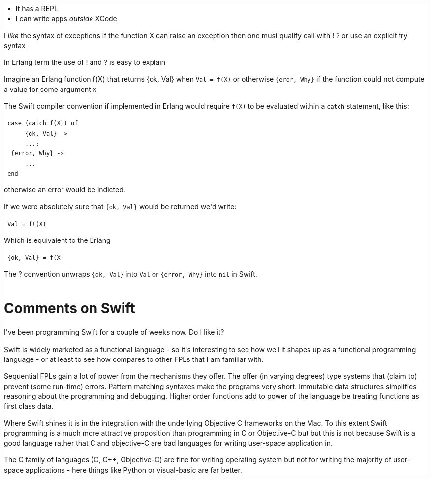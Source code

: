 + It has a REPL
+ I can write apps *outside* XCode

I *like* the syntax of exceptions if the function X can raise an exception
then one must qualify call with ! ? or use an explicit try syntax

In Erlang term the use of ! and ? is easy to explain

Imagine an Erlang function f(X) that returns {ok, Val} when `Val = f(X)` or
otherwise `{eror, Why}` if the function could not compute a value for some argument `X`

The Swift compiler convention if implemented in Erlang would require `f(X)` to be
evaluated within a `catch` statement, like this:

     case (catch f(X)) of
     	  {ok, Val} ->
	      ...;
	  {error, Why} ->
	      ...
     end

otherwise an error would be indicted.

If we were absolutely sure that `{ok, Val}` would be returned we'd write:

     Val = f!(X)

Which is equivalent to the Erlang

     {ok, Val} = f(X)


The ? convention unwraps `{ok, Val}` into `Val` or `{error, Why}` into `nil` in Swift.

# <a name="comments"></a> Comments on Swift

I've been programming Swift for a couple of weeks now. Do I like it?

Swift is widely marketed as a functional language - so it's
interesting to see how well it shapes up as a functional programming
language - or at least to see how compares to other FPLs that I am
familiar with.

Sequential FPLs gain a lot of power from the mechanisms they offer.
The offer (in varying degrees) type systems that (claim to) prevent
(some run-time) errors. Pattern matching syntaxes  make the
programs very short. Immutable data structures simplifies
reasoning about the programming and debugging. Higher order functions
add to power of the language be treating functions as first
class data.

Where Swift shines it is in the integratiion with the underlying Objective C
frameworks on the Mac. To this extent Swift programming is a much
more attractive proposition than programming in C or Objective-C but
but this is not because Swift is a good language rather that C and
objective-C are bad languages for writing user-space application in.

The C family of languages (C, C++, Objective-C) are fine for writing
operating system but not for writing the majority of user-space
applications - here things like Python or visual-basic are far better.
